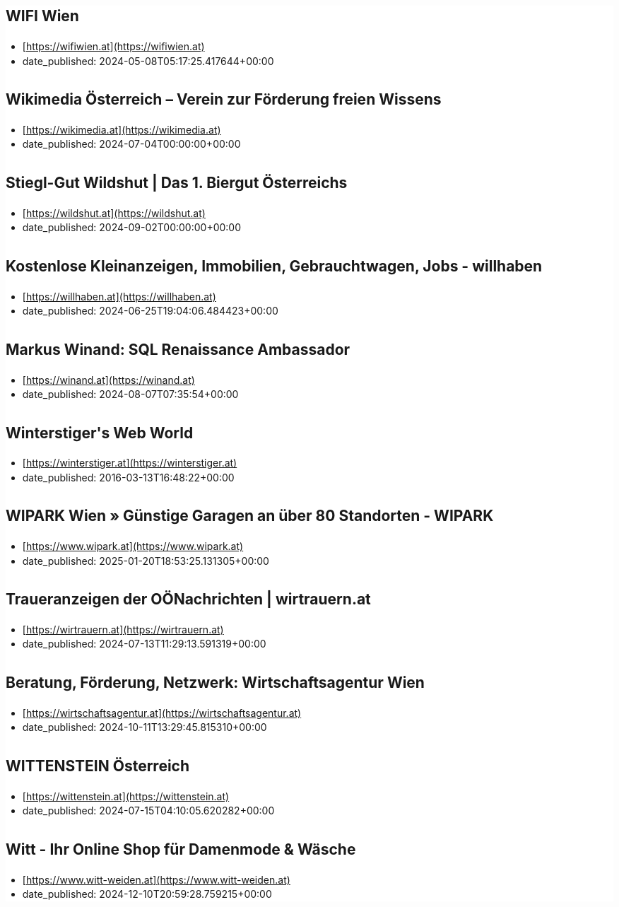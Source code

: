  ## WIFI Wien
 - [https://wifiwien.at](https://wifiwien.at)
 - date_published: 2024-05-08T05:17:25.417644+00:00

 ## Wikimedia Österreich – Verein zur Förderung freien Wissens
 - [https://wikimedia.at](https://wikimedia.at)
 - date_published: 2024-07-04T00:00:00+00:00

 ## Stiegl-Gut Wildshut | Das 1. Biergut Österreichs
 - [https://wildshut.at](https://wildshut.at)
 - date_published: 2024-09-02T00:00:00+00:00

 ## Kostenlose Kleinanzeigen, Immobilien, Gebrauchtwagen, Jobs - willhaben
 - [https://willhaben.at](https://willhaben.at)
 - date_published: 2024-06-25T19:04:06.484423+00:00

 ## Markus Winand: SQL Renaissance Ambassador
 - [https://winand.at](https://winand.at)
 - date_published: 2024-08-07T07:35:54+00:00

 ## Winterstiger's Web World
 - [https://winterstiger.at](https://winterstiger.at)
 - date_published: 2016-03-13T16:48:22+00:00

 ## WIPARK Wien » Günstige Garagen an über 80 Standorten - WIPARK
 - [https://www.wipark.at](https://www.wipark.at)
 - date_published: 2025-01-20T18:53:25.131305+00:00

 ## Traueranzeigen der OÖNachrichten | wirtrauern.at
 - [https://wirtrauern.at](https://wirtrauern.at)
 - date_published: 2024-07-13T11:29:13.591319+00:00

 ## Beratung, Förderung, Netzwerk: Wirtschaftsagentur Wien
 - [https://wirtschaftsagentur.at](https://wirtschaftsagentur.at)
 - date_published: 2024-10-11T13:29:45.815310+00:00

 ## WITTENSTEIN Österreich
 - [https://wittenstein.at](https://wittenstein.at)
 - date_published: 2024-07-15T04:10:05.620282+00:00

 ## Witt - Ihr Online Shop für Damenmode & Wäsche
 - [https://www.witt-weiden.at](https://www.witt-weiden.at)
 - date_published: 2024-12-10T20:59:28.759215+00:00
